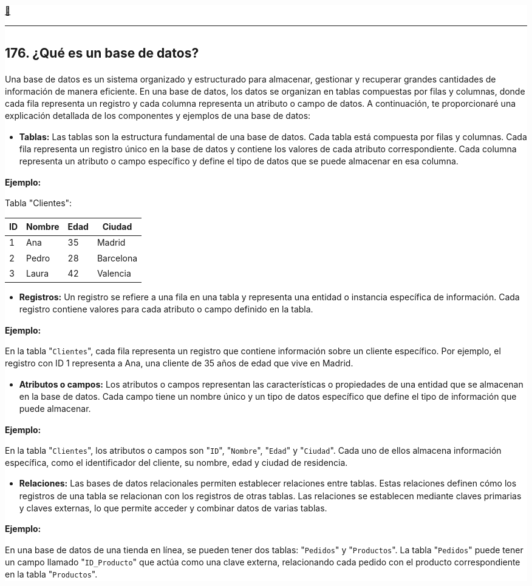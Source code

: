 [🔼](#índice)

---

## **176. ¿Qué es un base de datos?**

Una base de datos es un sistema organizado y estructurado para almacenar, gestionar y recuperar grandes cantidades de información de manera eficiente. En una base de datos, los datos se organizan en tablas compuestas por filas y columnas, donde cada fila representa un registro y cada columna representa un atributo o campo de datos. A continuación, te proporcionaré una explicación detallada de los componentes y ejemplos de una base de datos:

- **Tablas:** Las tablas son la estructura fundamental de una base de datos. Cada tabla está compuesta por filas y columnas. Cada fila representa un registro único en la base de datos y contiene los valores de cada atributo correspondiente. Cada columna representa un atributo o campo específico y define el tipo de datos que se puede almacenar en esa columna.

**Ejemplo:**

Tabla "Clientes":

| ID  | Nombre | Edad | Ciudad    |
| --- | ------ | ---- | --------- |
| 1   | Ana    | 35   | Madrid    |
| 2   | Pedro  | 28   | Barcelona |
| 3   | Laura  | 42   | Valencia  |

- **Registros:** Un registro se refiere a una fila en una tabla y representa una entidad o instancia específica de información. Cada registro contiene valores para cada atributo o campo definido en la tabla.

**Ejemplo:**

En la tabla "`Clientes`", cada fila representa un registro que contiene información sobre un cliente específico. Por ejemplo, el registro con ID 1 representa a Ana, una cliente de 35 años de edad que vive en Madrid.

- **Atributos o campos:** Los atributos o campos representan las características o propiedades de una entidad que se almacenan en la base de datos. Cada campo tiene un nombre único y un tipo de datos específico que define el tipo de información que puede almacenar.

**Ejemplo:**

En la tabla "`Clientes`", los atributos o campos son "`ID`", "`Nombre`", "`Edad`" y "`Ciudad`". Cada uno de ellos almacena información específica, como el identificador del cliente, su nombre, edad y ciudad de residencia.

- **Relaciones:** Las bases de datos relacionales permiten establecer relaciones entre tablas. Estas relaciones definen cómo los registros de una tabla se relacionan con los registros de otras tablas. Las relaciones se establecen mediante claves primarias y claves externas, lo que permite acceder y combinar datos de varias tablas.

**Ejemplo:**

En una base de datos de una tienda en línea, se pueden tener dos tablas: "`Pedidos`" y "`Productos`". La tabla "`Pedidos`" puede tener un campo llamado "`ID_Producto`" que actúa como una clave externa, relacionando cada pedido con el producto correspondiente en la tabla "`Productos`".
